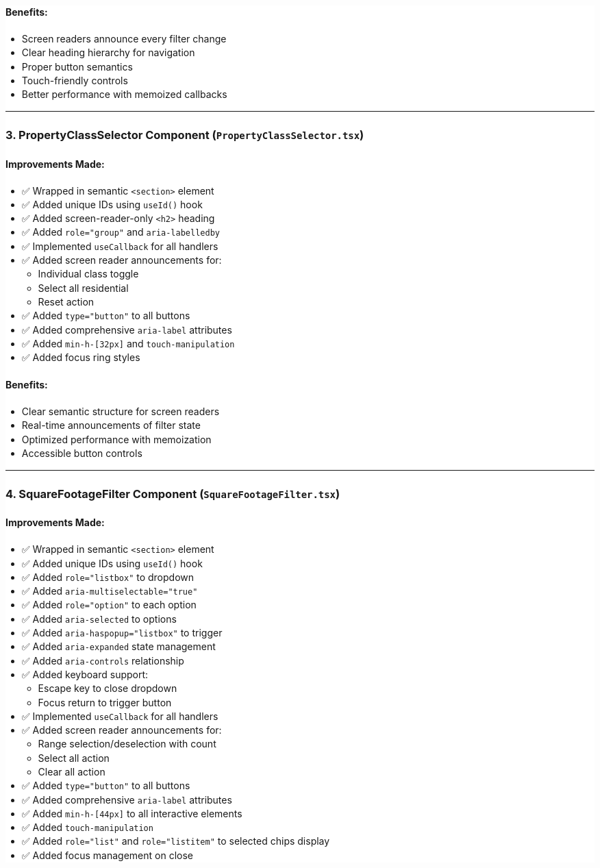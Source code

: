 #### Benefits:
- Screen readers announce every filter change
- Clear heading hierarchy for navigation
- Proper button semantics
- Touch-friendly controls
- Better performance with memoized callbacks

---

### 3. **PropertyClassSelector Component** (`PropertyClassSelector.tsx`)

#### Improvements Made:
- ✅ Wrapped in semantic `<section>` element
- ✅ Added unique IDs using `useId()` hook
- ✅ Added screen-reader-only `<h2>` heading
- ✅ Added `role="group"` and `aria-labelledby`
- ✅ Implemented `useCallback` for all handlers
- ✅ Added screen reader announcements for:
  - Individual class toggle
  - Select all residential
  - Reset action
- ✅ Added `type="button"` to all buttons
- ✅ Added comprehensive `aria-label` attributes
- ✅ Added `min-h-[32px]` and `touch-manipulation`
- ✅ Added focus ring styles

#### Benefits:
- Clear semantic structure for screen readers
- Real-time announcements of filter state
- Optimized performance with memoization
- Accessible button controls

---

### 4. **SquareFootageFilter Component** (`SquareFootageFilter.tsx`)

#### Improvements Made:
- ✅ Wrapped in semantic `<section>` element
- ✅ Added unique IDs using `useId()` hook
- ✅ Added `role="listbox"` to dropdown
- ✅ Added `aria-multiselectable="true"`
- ✅ Added `role="option"` to each option
- ✅ Added `aria-selected` to options
- ✅ Added `aria-haspopup="listbox"` to trigger
- ✅ Added `aria-expanded` state management
- ✅ Added `aria-controls` relationship
- ✅ Added keyboard support:
  - Escape key to close dropdown
  - Focus return to trigger button
- ✅ Implemented `useCallback` for all handlers
- ✅ Added screen reader announcements for:
  - Range selection/deselection with count
  - Select all action
  - Clear all action
- ✅ Added `type="button"` to all buttons
- ✅ Added comprehensive `aria-label` attributes
- ✅ Added `min-h-[44px]` to all interactive elements
- ✅ Added `touch-manipulation`
- ✅ Added `role="list"` and `role="listitem"` to selected chips display
- ✅ Added focus management on close
